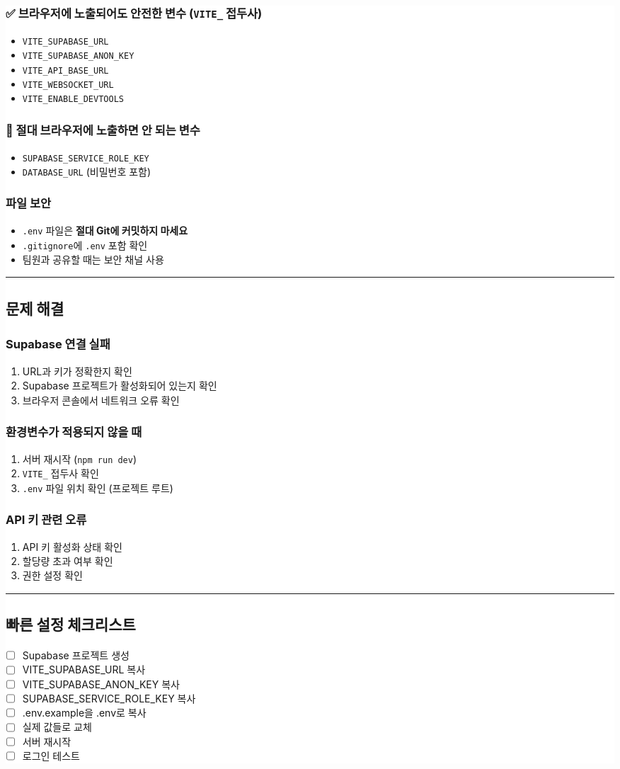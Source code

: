 ### ✅ 브라우저에 노출되어도 안전한 변수 (`VITE_` 접두사)
- `VITE_SUPABASE_URL`
- `VITE_SUPABASE_ANON_KEY` 
- `VITE_API_BASE_URL`
- `VITE_WEBSOCKET_URL`
- `VITE_ENABLE_DEVTOOLS`

### 🚨 절대 브라우저에 노출하면 안 되는 변수
- `SUPABASE_SERVICE_ROLE_KEY`
- `DATABASE_URL` (비밀번호 포함)

### 파일 보안
- `.env` 파일은 **절대 Git에 커밋하지 마세요**
- `.gitignore`에 `.env` 포함 확인
- 팀원과 공유할 때는 보안 채널 사용

---

## 문제 해결

### Supabase 연결 실패
1. URL과 키가 정확한지 확인
2. Supabase 프로젝트가 활성화되어 있는지 확인
3. 브라우저 콘솔에서 네트워크 오류 확인

### 환경변수가 적용되지 않을 때
1. 서버 재시작 (`npm run dev`)
2. `VITE_` 접두사 확인
3. `.env` 파일 위치 확인 (프로젝트 루트)

### API 키 관련 오류
1. API 키 활성화 상태 확인
2. 할당량 초과 여부 확인
3. 권한 설정 확인

---

## 빠른 설정 체크리스트

- [ ] Supabase 프로젝트 생성
- [ ] VITE_SUPABASE_URL 복사
- [ ] VITE_SUPABASE_ANON_KEY 복사  
- [ ] SUPABASE_SERVICE_ROLE_KEY 복사
- [ ] .env.example을 .env로 복사
- [ ] 실제 값들로 교체
- [ ] 서버 재시작
- [ ] 로그인 테스트